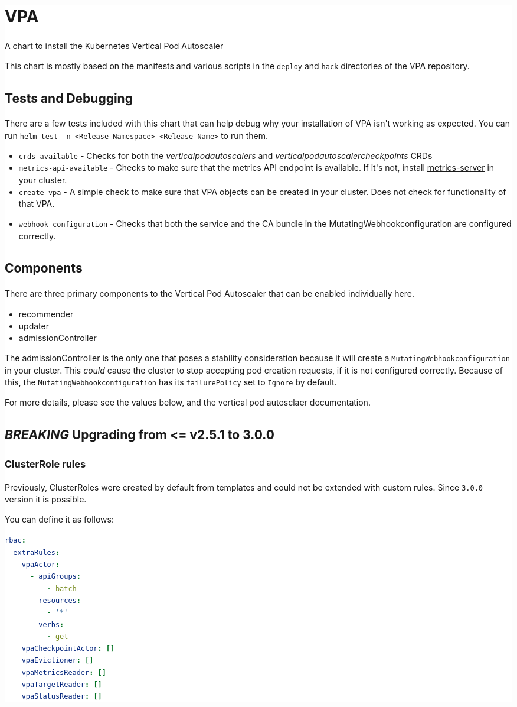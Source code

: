 # VPA

A chart to install the [Kubernetes Vertical Pod Autoscaler](https://github.com/kubernetes/autoscaler/tree/master/vertical-pod-autoscaler)

This chart is mostly based on the manifests and various scripts in the `deploy` and `hack` directories of the VPA repository.

## Tests and Debugging

There are a few tests included with this chart that can help debug why your installation of VPA isn't working as expected. You can run `helm test -n <Release Namespace> <Release Name>` to run them.

* `crds-available` - Checks for both the _verticalpodautoscalers_ and _verticalpodautoscalercheckpoints_ CRDs
* `metrics-api-available` - Checks to make sure that the metrics API endpoint is available. If it's not, install [metrics-server](https://github.com/kubernetes-sigs/metrics-server) in your cluster.
* `create-vpa` - A simple check to make sure that VPA objects can be created in your cluster. Does not check for functionality of that VPA.
+ `webhook-configuration` - Checks that both the service and the CA bundle in the MutatingWebhookconfiguration are configured correctly.

## Components

There are three primary components to the Vertical Pod Autoscaler that can be enabled individually here.

* recommender
* updater
* admissionController

The admissionController is the only one that poses a stability consideration because it will create a `MutatingWebhookconfiguration` in your cluster. This _could_ cause the cluster to stop accepting pod creation requests, if it is not configured correctly. Because of this, the `MutatingWebhookconfiguration` has its `failurePolicy` set to `Ignore` by default.

For more details, please see the values below, and the vertical pod autosclaer documentation.

## *BREAKING* Upgrading from <= v2.5.1 to 3.0.0

### ClusterRole rules

Previously, ClusterRoles were created by default from templates and could not be extended with custom rules. Since `3.0.0` version it is possible.

You can define it as follows:

```yaml
rbac:
  extraRules:
    vpaActor:
      - apiGroups:
          - batch
        resources:
          - '*'
        verbs:
          - get
    vpaCheckpointActor: []
    vpaEvictioner: []
    vpaMetricsReader: []
    vpaTargetReader: []
    vpaStatusReader: []

```
